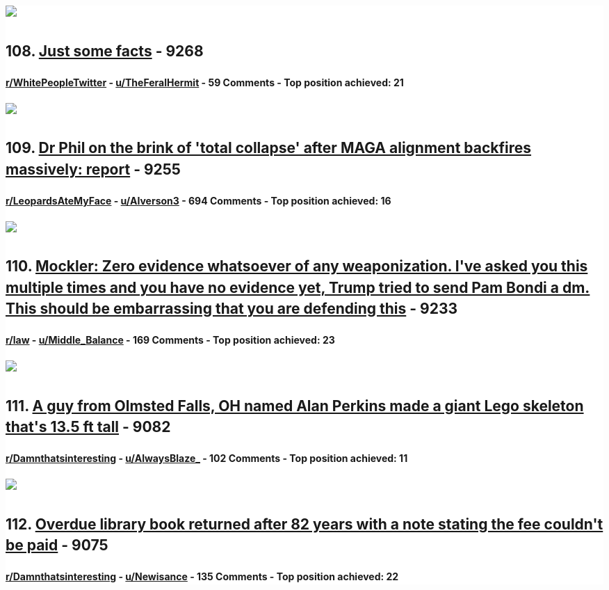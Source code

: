 <a href="https://i.redd.it/z580hck371vf1.jpeg"><img src="https://b.thumbs.redditmedia.com/fb2AYYvtRjD5Qki8kv2_tobea6d8s8j01PVY-eAJpWw.jpg"></img></a>

## 108. [Just some facts](http://reddit.com/r/WhitePeopleTwitter/comments/1o6etjh/just_some_facts/) - 9268
#### [r/WhitePeopleTwitter](http://reddit.com/r/WhitePeopleTwitter) - [u/TheFeralHermit](http://reddit.com/u/TheFeralHermit) - 59 Comments - Top position achieved: 21

<a href="https://i.redd.it/tq9v7zn2s2vf1.png"><img src="https://b.thumbs.redditmedia.com/wLMma-sU9cheVAQhzH_K98fPrG3clCsU8uItz5E5Y3o.jpg"></img></a>

## 109. [Dr Phil on the brink of 'total collapse' after MAGA alignment backfires massively: report](http://reddit.com/r/LeopardsAteMyFace/comments/1o6fhue/dr_phil_on_the_brink_of_total_collapse_after_maga/) - 9255
#### [r/LeopardsAteMyFace](http://reddit.com/r/LeopardsAteMyFace) - [u/AIverson3](http://reddit.com/u/AIverson3) - 694 Comments - Top position achieved: 16

<a href="https://www.rawstory.com/dr-phil-trump/"><img src="https://external-preview.redd.it/-N0NUlllX6AOS-qcU8VLbUVA9jH__mh3veoQevurAXM.jpeg?width=140&amp;height=70&amp;auto=webp&amp;s=fddd7bb4fa59e34f1d68665c4d752c3769b91ece"></img></a>

## 110. [Mockler: Zero evidence whatsoever of any weaponization. I've asked you this multiple times and you have no evidence yet, Trump tried to send Pam Bondi a dm. This should be embarrassing that you are defending this](http://reddit.com/r/law/comments/1o64hl5/mockler_zero_evidence_whatsoever_of_any/) - 9233
#### [r/law](http://reddit.com/r/law) - [u/Middle_Balance](http://reddit.com/u/Middle_Balance) - 169 Comments - Top position achieved: 23

<a href="https://v.redd.it/1a1vd980vzuf1"><img src="https://external-preview.redd.it/c2pvZWk5ODB2enVmMfrrRMbAuyZBby0U2HNjqQUQLSs2sp3YdVWEEGPx-Coo.png?width=140&amp;height=78&amp;format=jpg&amp;auto=webp&amp;s=11fdbc5984ee9f36a3a2463a26ff0d0b6b394186"></img></a>

## 111. [A guy from Olmsted Falls, OH named Alan Perkins made a giant Lego skeleton that's 13.5 ft tall](http://reddit.com/r/Damnthatsinteresting/comments/1o6phrx/a_guy_from_olmsted_falls_oh_named_alan_perkins/) - 9082
#### [r/Damnthatsinteresting](http://reddit.com/r/Damnthatsinteresting) - [u/AlwaysBlaze_](http://reddit.com/u/AlwaysBlaze_) - 102 Comments - Top position achieved: 11

<a href="https://i.redd.it/54x4aynor4vf1.jpeg"><img src="https://b.thumbs.redditmedia.com/yiakvr8XXFTe4obexvLhE00A1juQLWcCN9YDhKQGEKs.jpg"></img></a>

## 112. [Overdue library book returned after 82 years with a note stating the fee couldn't be paid](http://reddit.com/r/Damnthatsinteresting/comments/1o6kcdl/overdue_library_book_returned_after_82_years_with/) - 9075
#### [r/Damnthatsinteresting](http://reddit.com/r/Damnthatsinteresting) - [u/Newisance](http://reddit.com/u/Newisance) - 135 Comments - Top position achieved: 22
